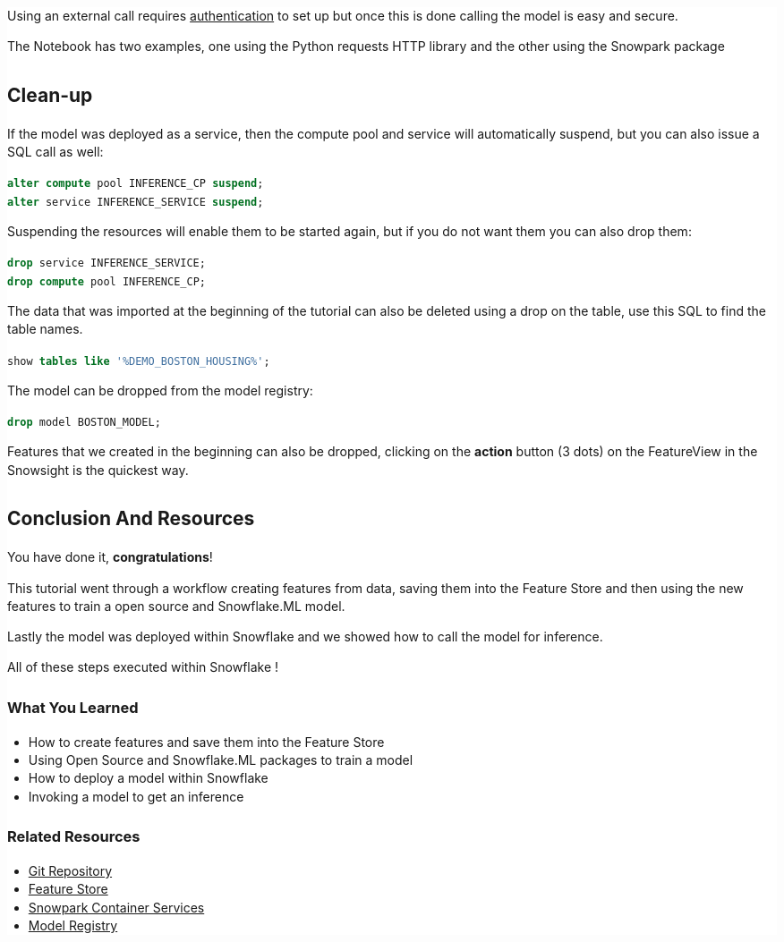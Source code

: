 Using an external call requires [authentication](https://docs.snowflake.com/en/developer-guide/snowflake-rest-api/authentication) to set up but once this is done calling the model is easy and secure.

The Notebook has two examples, one using the Python requests HTTP library and the other using the Snowpark package



## Clean-up 

If the model was deployed as a service, then the compute pool and service will automatically suspend, but you can also issue a SQL call as well:
```SQL
alter compute pool INFERENCE_CP suspend;
alter service INFERENCE_SERVICE suspend;
```
Suspending the resources will enable them to be started again, but if you do not want them you can also drop them:

```SQL
drop service INFERENCE_SERVICE;
drop compute pool INFERENCE_CP;
```
The data that was imported at the beginning of the tutorial can also be deleted using a drop on the table, use this SQL to find the table names.
```SQL
show tables like '%DEMO_BOSTON_HOUSING%';
```
The model can be dropped from the model registry:
```SQL
drop model BOSTON_MODEL;
``` 
Features that we created in the beginning can also be dropped, clicking on the **action** button (3 dots) on the FeatureView in the Snowsight is the quickest way.


## Conclusion And Resources

You have done it, **congratulations**!

This tutorial went through a workflow creating features from data, saving them into the Feature Store and then using the new features to train a open source and Snowflake.ML model.

Lastly the model was deployed within Snowflake and we showed how to call the model for inference.

All of these steps executed within Snowflake !

### What You Learned
- How to create features and save them into the Feature Store
- Using Open Source and Snowflake.ML packages to train a model
- How to deploy a model within Snowflake
- Invoking a model to get an inference

### Related Resources
- [Git Repository](https://github.com/Snowflake-Labs/sfguide-getting-started-with-automl-openfe-and-autogluon)
- [Feature Store](https://docs.snowflake.com/en/developer-guide/snowflake-ml/feature-store/overview)
- [Snowpark Container Services](https://docs.snowflake.com/en/developer-guide/snowpark-container-services/overview)
- [Model Registry](https://docs.snowflake.com/en/developer-guide/snowflake-ml/model-registry/overview)


